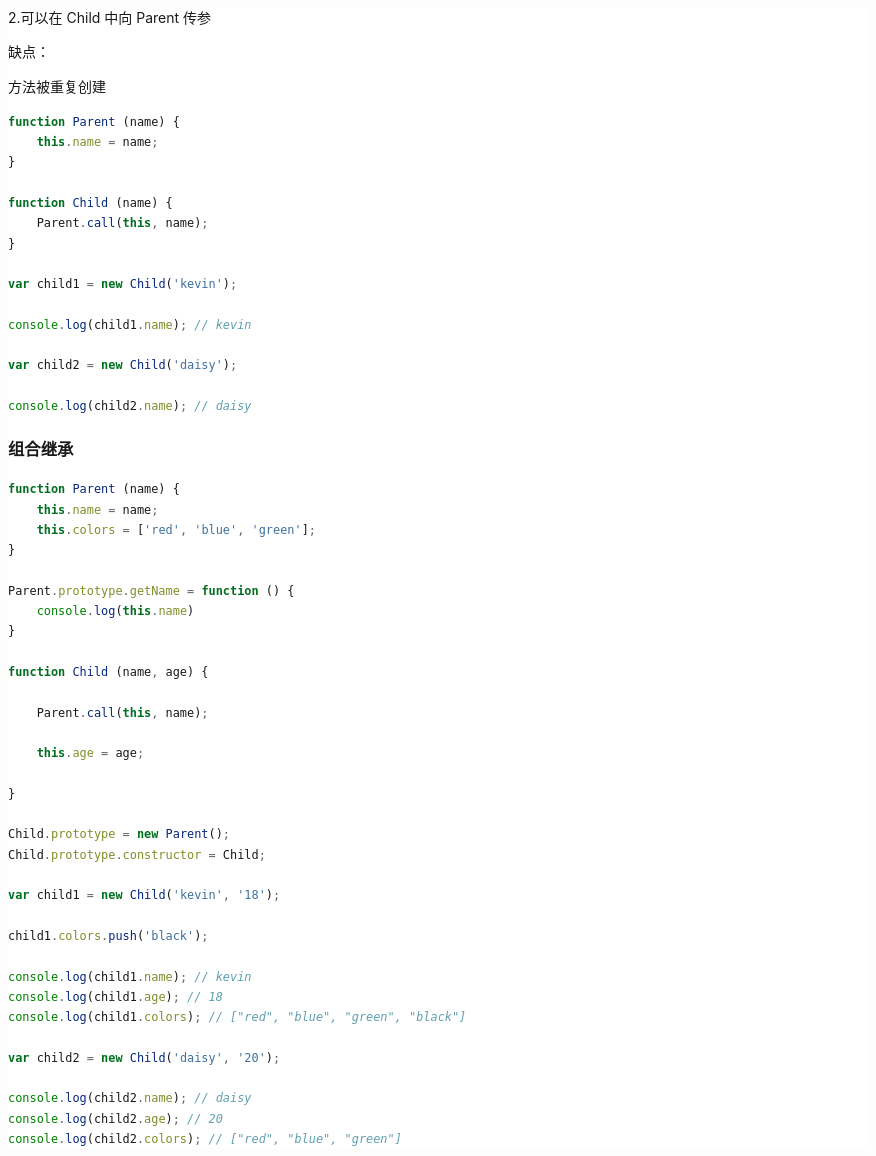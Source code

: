 2.可以在 Child 中向 Parent 传参

缺点：

方法被重复创建

```javascript
function Parent (name) {
    this.name = name;
}

function Child (name) {
    Parent.call(this, name);
}

var child1 = new Child('kevin');

console.log(child1.name); // kevin

var child2 = new Child('daisy');

console.log(child2.name); // daisy
```



### 组合继承

```javascript
function Parent (name) {
    this.name = name;
    this.colors = ['red', 'blue', 'green'];
}

Parent.prototype.getName = function () {
    console.log(this.name)
}

function Child (name, age) {

    Parent.call(this, name);
    
    this.age = age;

}

Child.prototype = new Parent();
Child.prototype.constructor = Child;

var child1 = new Child('kevin', '18');

child1.colors.push('black');

console.log(child1.name); // kevin
console.log(child1.age); // 18
console.log(child1.colors); // ["red", "blue", "green", "black"]

var child2 = new Child('daisy', '20');

console.log(child2.name); // daisy
console.log(child2.age); // 20
console.log(child2.colors); // ["red", "blue", "green"]
```

